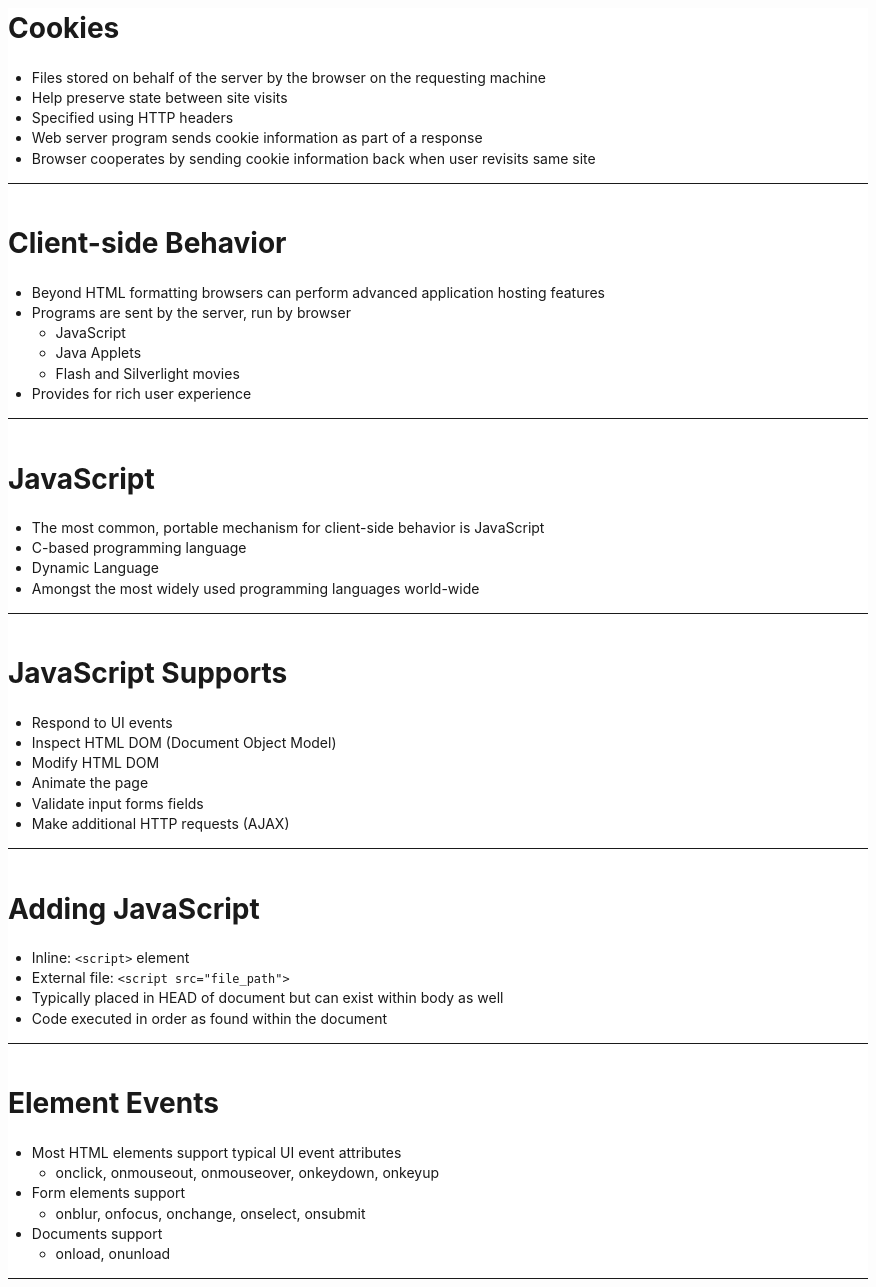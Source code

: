 # Cookies
- Files stored on behalf of the server by the browser on the requesting machine
- Help preserve state between site visits
- Specified using HTTP headers
- Web server program sends cookie information as part of a response
- Browser cooperates by sending cookie information back when user revisits same site

---
# Client-side Behavior
- Beyond HTML formatting browsers can perform advanced application hosting features
- Programs are sent by the server, run by browser
  - JavaScript
  - Java Applets
  - Flash and Silverlight movies
- Provides for rich user experience

---
# JavaScript
- The most common, portable mechanism for client-side behavior is JavaScript
- C-based programming language
- Dynamic Language
- Amongst the most widely used programming languages world-wide

---
# JavaScript Supports
- Respond to UI events
- Inspect HTML DOM (Document Object Model)
- Modify HTML DOM
- Animate the page
- Validate input forms fields
- Make additional HTTP requests (AJAX)

---
# Adding JavaScript
- Inline: `<script>` element
- External file: `<script src="file_path">`
- Typically placed in HEAD of document but can exist within body as well
- Code executed in order as found within the document

---
# Element Events
- Most HTML elements support typical UI event attributes
  - onclick, onmouseout, onmouseover, onkeydown, onkeyup
- Form elements support
  - onblur, onfocus, onchange, onselect, onsubmit
- Documents support
  - onload, onunload

---